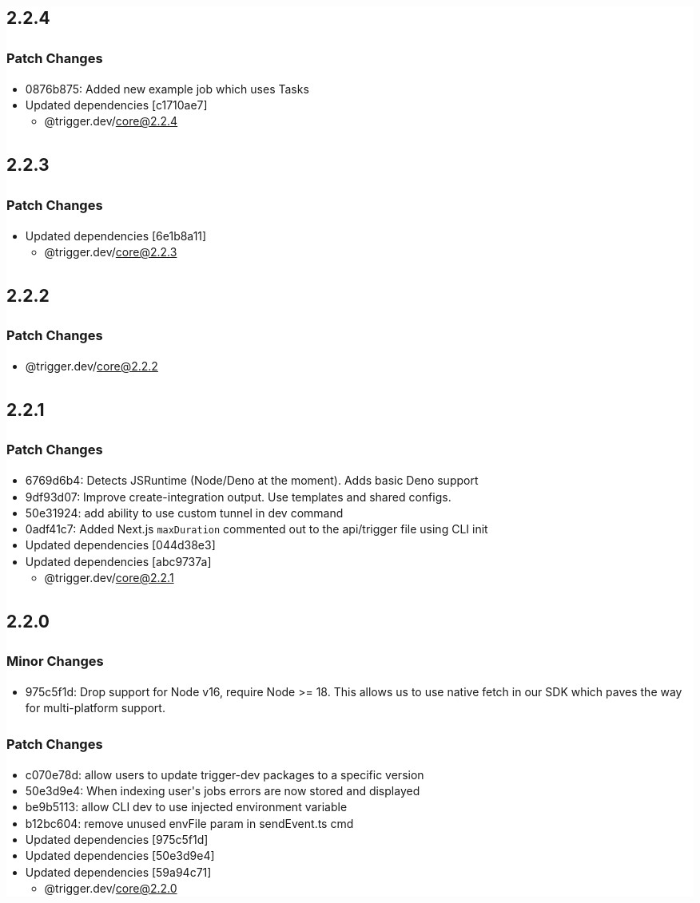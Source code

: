 ## 2.2.4

### Patch Changes

- 0876b875: Added new example job which uses Tasks
- Updated dependencies [c1710ae7]
  - @trigger.dev/core@2.2.4

## 2.2.3

### Patch Changes

- Updated dependencies [6e1b8a11]
  - @trigger.dev/core@2.2.3

## 2.2.2

### Patch Changes

- @trigger.dev/core@2.2.2

## 2.2.1

### Patch Changes

- 6769d6b4: Detects JSRuntime (Node/Deno at the moment). Adds basic Deno support
- 9df93d07: Improve create-integration output. Use templates and shared configs.
- 50e31924: add ability to use custom tunnel in dev command
- 0adf41c7: Added Next.js `maxDuration` commented out to the api/trigger file using CLI init
- Updated dependencies [044d38e3]
- Updated dependencies [abc9737a]
  - @trigger.dev/core@2.2.1

## 2.2.0

### Minor Changes

- 975c5f1d: Drop support for Node v16, require Node >= 18. This allows us to use native fetch in our SDK which paves the way for multi-platform support.

### Patch Changes

- c070e78d: allow users to update trigger-dev packages to a specific version
- 50e3d9e4: When indexing user's jobs errors are now stored and displayed
- be9b5113: allow CLI dev to use injected environment variable
- b12bc604: remove unused envFile param in sendEvent.ts cmd
- Updated dependencies [975c5f1d]
- Updated dependencies [50e3d9e4]
- Updated dependencies [59a94c71]
  - @trigger.dev/core@2.2.0
